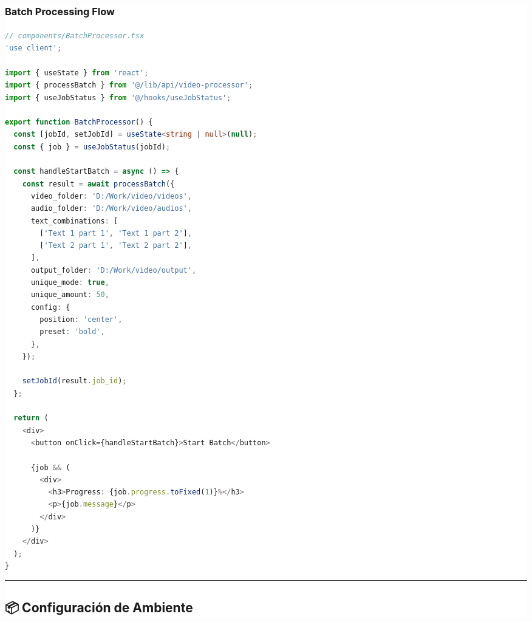 ### Batch Processing Flow

```typescript
// components/BatchProcessor.tsx
'use client';

import { useState } from 'react';
import { processBatch } from '@/lib/api/video-processor';
import { useJobStatus } from '@/hooks/useJobStatus';

export function BatchProcessor() {
  const [jobId, setJobId] = useState<string | null>(null);
  const { job } = useJobStatus(jobId);

  const handleStartBatch = async () => {
    const result = await processBatch({
      video_folder: 'D:/Work/video/videos',
      audio_folder: 'D:/Work/video/audios',
      text_combinations: [
        ['Text 1 part 1', 'Text 1 part 2'],
        ['Text 2 part 1', 'Text 2 part 2'],
      ],
      output_folder: 'D:/Work/video/output',
      unique_mode: true,
      unique_amount: 50,
      config: {
        position: 'center',
        preset: 'bold',
      },
    });

    setJobId(result.job_id);
  };

  return (
    <div>
      <button onClick={handleStartBatch}>Start Batch</button>

      {job && (
        <div>
          <h3>Progress: {job.progress.toFixed(1)}%</h3>
          <p>{job.message}</p>
        </div>
      )}
    </div>
  );
}
```

---

## 📦 Configuración de Ambiente
